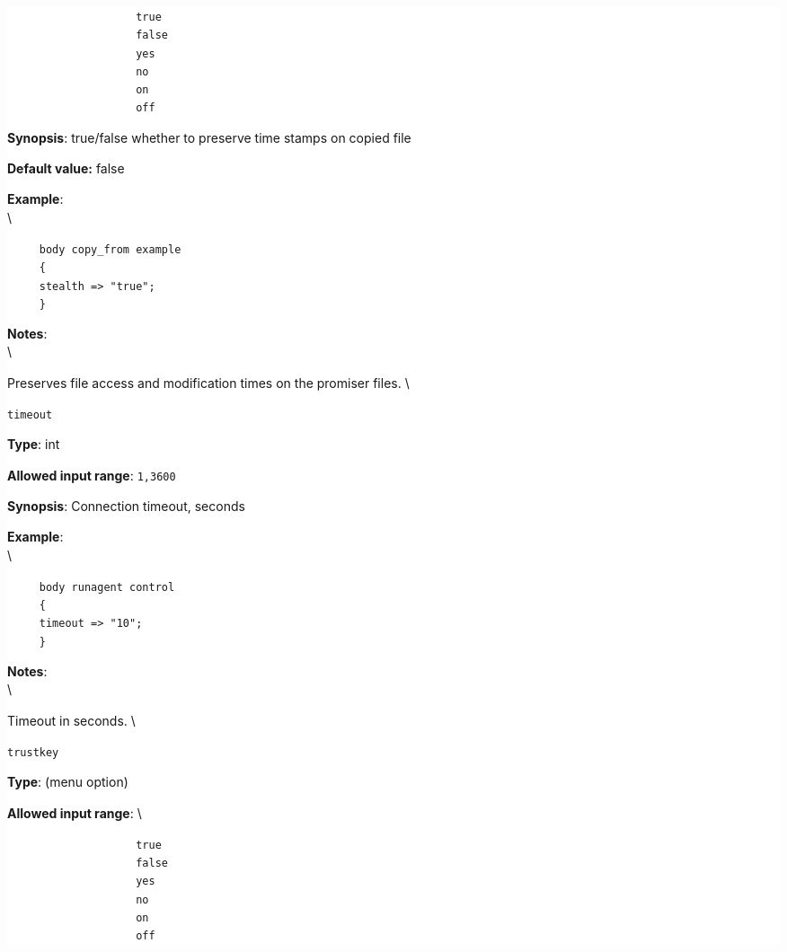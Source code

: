                         true
                        false
                        yes
                        no
                        on
                        off

**Synopsis**: true/false whether to preserve time stamps on copied file

**Default value:** false

**Example**:\
 \

         
         body copy_from example
         {
         stealth => "true";
         }
         

**Notes**:\
 \

Preserves file access and modification times on the promiser files. \

`timeout`

**Type**: int

**Allowed input range**: `1,3600`

**Synopsis**: Connection timeout, seconds

**Example**:\
 \

         
         body runagent control
         {
         timeout => "10";
         }
         

**Notes**:\
 \

Timeout in seconds. \

`trustkey`

**Type**: (menu option)

**Allowed input range**: \

                        true
                        false
                        yes
                        no
                        on
                        off
